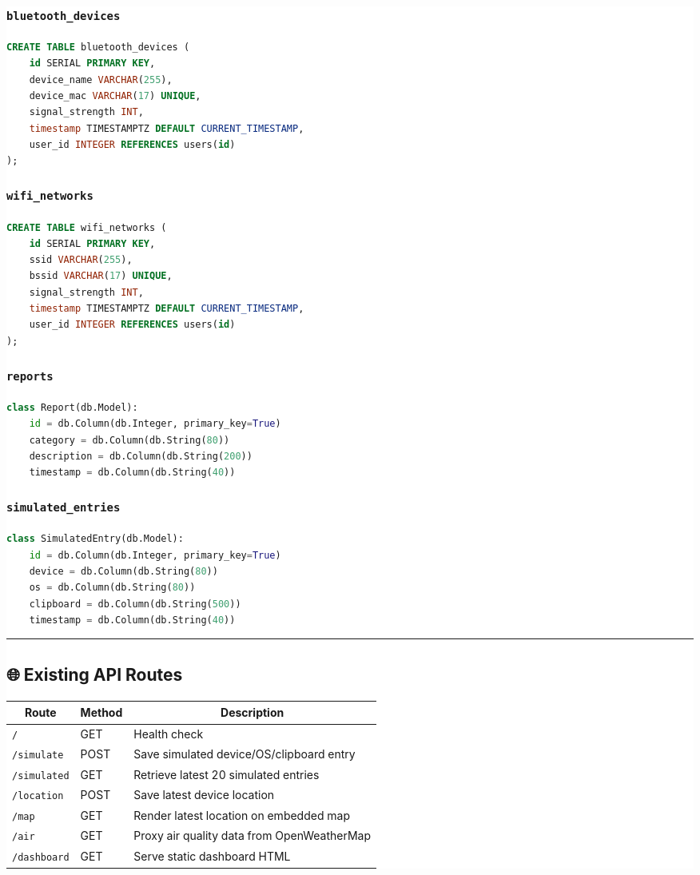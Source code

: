 ### `bluetooth_devices`

```sql
CREATE TABLE bluetooth_devices (
    id SERIAL PRIMARY KEY,
    device_name VARCHAR(255),
    device_mac VARCHAR(17) UNIQUE,
    signal_strength INT,
    timestamp TIMESTAMPTZ DEFAULT CURRENT_TIMESTAMP,
    user_id INTEGER REFERENCES users(id)
);
```

### `wifi_networks`

```sql
CREATE TABLE wifi_networks (
    id SERIAL PRIMARY KEY,
    ssid VARCHAR(255),
    bssid VARCHAR(17) UNIQUE,
    signal_strength INT,
    timestamp TIMESTAMPTZ DEFAULT CURRENT_TIMESTAMP,
    user_id INTEGER REFERENCES users(id)
);
```

### `reports`

```python
class Report(db.Model):
    id = db.Column(db.Integer, primary_key=True)
    category = db.Column(db.String(80))
    description = db.Column(db.String(200))
    timestamp = db.Column(db.String(40))
```

### `simulated_entries`

```python
class SimulatedEntry(db.Model):
    id = db.Column(db.Integer, primary_key=True)
    device = db.Column(db.String(80))
    os = db.Column(db.String(80))
    clipboard = db.Column(db.String(500))
    timestamp = db.Column(db.String(40))
```

---

## 🌐 Existing API Routes

| Route        | Method | Description                                |
| ------------ | ------ | ------------------------------------------ |
| `/`          | GET    | Health check                               |
| `/simulate`  | POST   | Save simulated device/OS/clipboard entry   |
| `/simulated` | GET    | Retrieve latest 20 simulated entries       |
| `/location`  | POST   | Save latest device location                |
| `/map`       | GET    | Render latest location on embedded map     |
| `/air`       | GET    | Proxy air quality data from OpenWeatherMap |
| `/dashboard` | GET    | Serve static dashboard HTML                |
